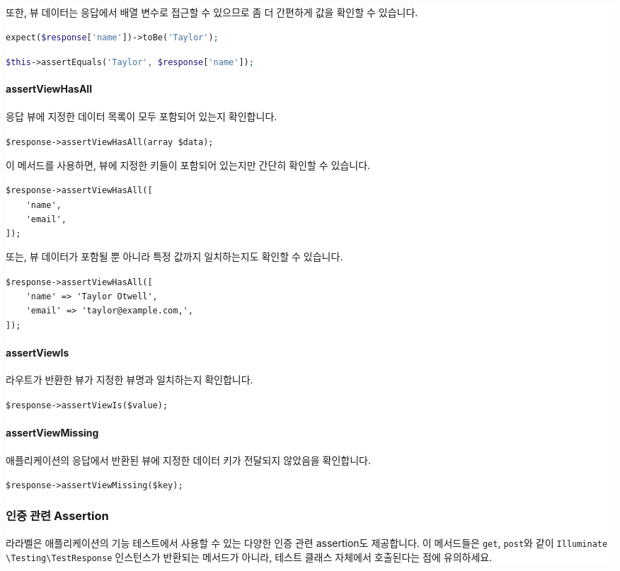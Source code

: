 또한, 뷰 데이터는 응답에서 배열 변수로 접근할 수 있으므로 좀 더 간편하게 값을 확인할 수 있습니다.

```php tab=Pest
expect($response['name'])->toBe('Taylor');
```

```php tab=PHPUnit
$this->assertEquals('Taylor', $response['name']);
```

<a name="assert-view-has-all"></a>
#### assertViewHasAll

응답 뷰에 지정한 데이터 목록이 모두 포함되어 있는지 확인합니다.

```
$response->assertViewHasAll(array $data);
```

이 메서드를 사용하면, 뷰에 지정한 키들이 포함되어 있는지만 간단히 확인할 수 있습니다.

```
$response->assertViewHasAll([
    'name',
    'email',
]);
```

또는, 뷰 데이터가 포함될 뿐 아니라 특정 값까지 일치하는지도 확인할 수 있습니다.

```
$response->assertViewHasAll([
    'name' => 'Taylor Otwell',
    'email' => 'taylor@example.com,',
]);
```

<a name="assert-view-is"></a>
#### assertViewIs

라우트가 반환한 뷰가 지정한 뷰명과 일치하는지 확인합니다.

```
$response->assertViewIs($value);
```

<a name="assert-view-missing"></a>
#### assertViewMissing

애플리케이션의 응답에서 반환된 뷰에 지정한 데이터 키가 전달되지 않았음을 확인합니다.

```
$response->assertViewMissing($key);
```

<a name="authentication-assertions"></a>
### 인증 관련 Assertion

라라벨은 애플리케이션의 기능 테스트에서 사용할 수 있는 다양한 인증 관련 assertion도 제공합니다. 이 메서드들은 `get`, `post`와 같이 `Illuminate\Testing\TestResponse` 인스턴스가 반환되는 메서드가 아니라, 테스트 클래스 자체에서 호출된다는 점에 유의하세요.
